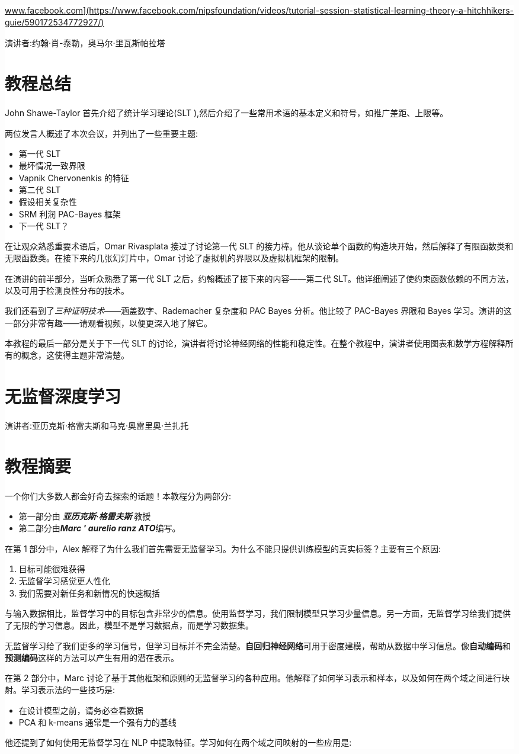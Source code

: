 www.facebook.com](https://www.facebook.com/nipsfoundation/videos/tutorial-session-statistical-learning-theory-a-hitchhikers-guie/590172534772927/) 

演讲者:约翰·肖-泰勒，奥马尔·里瓦斯帕拉塔

# **教程总结**

John Shawe-Taylor 首先介绍了统计学习理论(SLT ),然后介绍了一些常用术语的基本定义和符号，如推广差距、上限等。

两位发言人概述了本次会议，并列出了一些重要主题:

*   第一代 SLT
*   最坏情况一致界限
*   Vapnik Chervonenkis 的特征
*   第二代 SLT
*   假设相关复杂性
*   SRM 利润 PAC-Bayes 框架
*   下一代 SLT？

在让观众熟悉重要术语后，Omar Rivasplata 接过了讨论第一代 SLT 的接力棒。他从谈论单个函数的构造块开始，然后解释了有限函数类和无限函数类。在接下来的几张幻灯片中，Omar 讨论了虚拟机的界限以及虚拟机框架的限制。

在演讲的前半部分，当听众熟悉了第一代 SLT 之后，约翰概述了接下来的内容——第二代 SLT。他详细阐述了使约束函数依赖的不同方法，以及可用于检测良性分布的技术。

我们还看到了*三种证明技术*——涵盖数字、Rademacher 复杂度和 PAC Bayes 分析。他比较了 PAC-Bayes 界限和 Bayes 学习。演讲的这一部分非常有趣——请观看视频，以便更深入地了解它。

本教程的最后一部分是关于下一代 SLT 的讨论，演讲者将讨论神经网络的性能和稳定性。在整个教程中，演讲者使用图表和数学方程解释所有的概念，这使得主题非常清楚。

# 无监督深度学习

演讲者:亚历克斯·格雷夫斯和马克·奥雷里奥·兰扎托

# 教程摘要

一个你们大多数人都会好奇去探索的话题！本教程分为两部分:

*   第一部分由 ***亚历克斯·格雷夫斯*** 教授
*   第二部分由***Marc ' aurelio ranz ATO***编写。

在第 1 部分中，Alex 解释了为什么我们首先需要无监督学习。为什么不能只提供训练模型的真实标签？主要有三个原因:

1.  目标可能很难获得
2.  无监督学习感觉更人性化
3.  我们需要对新任务和新情况的快速概括

与输入数据相比，监督学习中的目标包含非常少的信息。使用监督学习，我们限制模型只学习少量信息。另一方面，无监督学习给我们提供了无限的学习信息。因此，模型不是学习数据点，而是学习数据集。

无监督学习给了我们更多的学习信号，但学习目标并不完全清楚。**自回归神经网络**可用于密度建模，帮助从数据中学习信息。像**自动编码**和**预测编码**这样的方法可以产生有用的潜在表示。

在第 2 部分中，Marc 讨论了基于其他框架和原则的无监督学习的各种应用。他解释了如何学习表示和样本，以及如何在两个域之间进行映射。学习表示法的一些技巧是:

*   在设计模型之前，请务必查看数据
*   PCA 和 k-means 通常是一个强有力的基线

他还提到了如何使用无监督学习在 NLP 中提取特征。学习如何在两个域之间映射的一些应用是:
